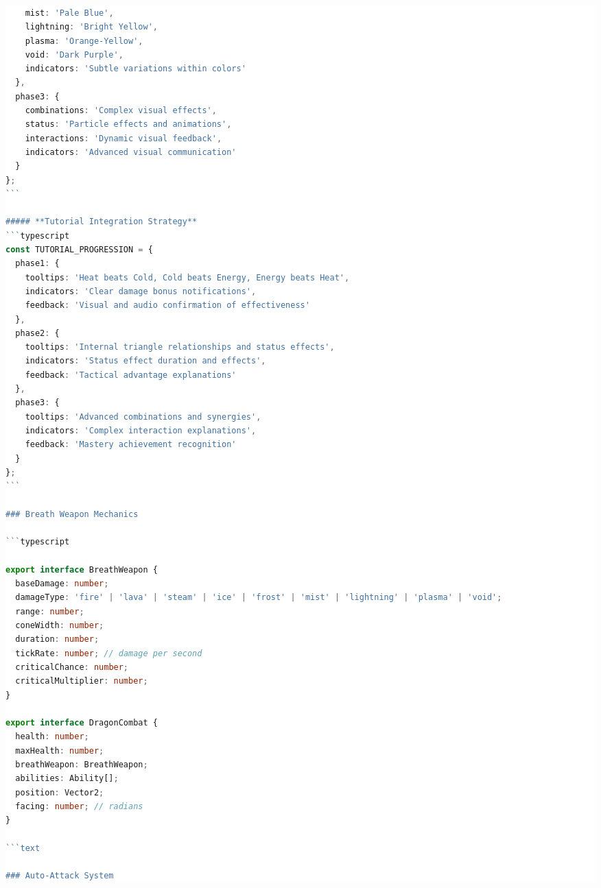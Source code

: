 ````typescript
    mist: 'Pale Blue',
    lightning: 'Bright Yellow',
    plasma: 'Orange-Yellow',
    void: 'Dark Purple',
    indicators: 'Subtle variations within colors'
  },
  phase3: {
    combinations: 'Complex visual effects',
    status: 'Particle effects and animations',
    interactions: 'Dynamic visual feedback',
    indicators: 'Advanced visual communication'
  }
};
```

##### **Tutorial Integration Strategy**
```typescript
const TUTORIAL_PROGRESSION = {
  phase1: {
    tooltips: 'Heat beats Cold, Cold beats Energy, Energy beats Heat',
    indicators: 'Clear damage bonus notifications',
    feedback: 'Visual and audio confirmation of effectiveness'
  },
  phase2: {
    tooltips: 'Internal triangle relationships and status effects',
    indicators: 'Status effect duration and effects',
    feedback: 'Tactical advantage explanations'
  },
  phase3: {
    tooltips: 'Advanced combinations and synergies',
    indicators: 'Complex interaction explanations',
    feedback: 'Mastery achievement recognition'
  }
};
```

### Breath Weapon Mechanics

```typescript

export interface BreathWeapon {
  baseDamage: number;
  damageType: 'fire' | 'lava' | 'steam' | 'ice' | 'frost' | 'mist' | 'lightning' | 'plasma' | 'void';
  range: number;
  coneWidth: number;
  duration: number;
  tickRate: number; // damage per second
  criticalChance: number;
  criticalMultiplier: number;
}

export interface DragonCombat {
  health: number;
  maxHealth: number;
  breathWeapon: BreathWeapon;
  abilities: Ability[];
  position: Vector2;
  facing: number; // radians
}

```text

### Auto-Attack System
````
